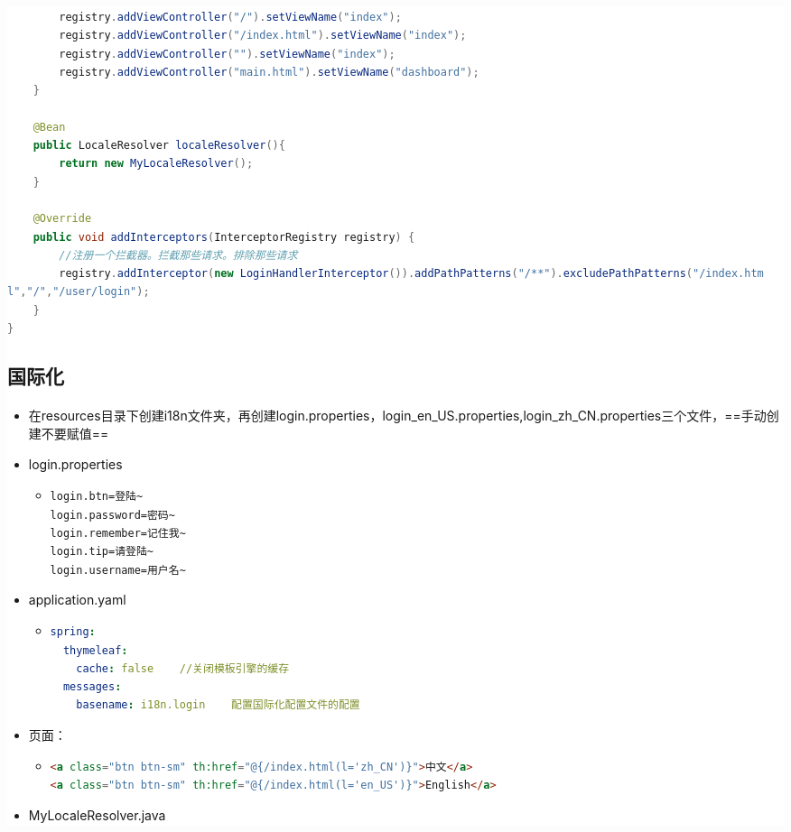 ```java
        registry.addViewController("/").setViewName("index");
        registry.addViewController("/index.html").setViewName("index");
        registry.addViewController("").setViewName("index");
        registry.addViewController("main.html").setViewName("dashboard");
    }

    @Bean
    public LocaleResolver localeResolver(){
        return new MyLocaleResolver();
    }

    @Override
    public void addInterceptors(InterceptorRegistry registry) {
        //注册一个拦截器。拦截那些请求。排除那些请求
        registry.addInterceptor(new LoginHandlerInterceptor()).addPathPatterns("/**").excludePathPatterns("/index.html","/","/user/login");
    }
}
```

## 国际化

+ 在resources目录下创建i18n文件夹，再创建login.properties，login_en_US.properties,login_zh_CN.properties三个文件，==手动创建不要赋值==

+ login.properties

  + ```properties
    login.btn=登陆~
    login.password=密码~
    login.remember=记住我~
    login.tip=请登陆~
    login.username=用户名~
    ```

+ application.yaml

  + ```yaml
    spring:
      thymeleaf:
        cache: false	//关闭模板引擎的缓存
      messages:
        basename: i18n.login	配置国际化配置文件的配置
    ```

+ 页面：

  + ```html
    <a class="btn btn-sm" th:href="@{/index.html(l='zh_CN')}">中文</a>
    <a class="btn btn-sm" th:href="@{/index.html(l='en_US')}">English</a>
    ```

+ MyLocaleResolver.java
